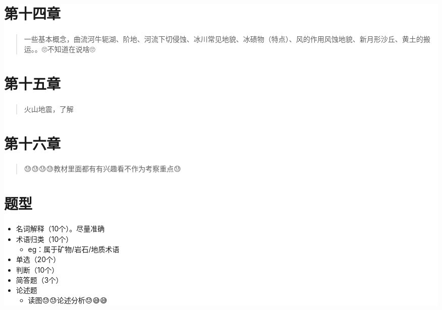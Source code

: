 # 第十四章
>一些基本概念，曲流河牛轭湖、阶地、河流下切侵蚀、冰川常见地貌、冰碛物（特点）、风的作用风蚀地貌、新月形沙丘、黄土的搬运。。🙄不知道在说啥🙄  

# 第十五章
>火山地震，了解  

# 第十六章
>😓😓😓😓教材里面都有有兴趣看不作为考察重点😓


# 题型
* 名词解释（10个）。尽量准确
* 术语归类（10个）
    * eg：属于矿物/岩石/地质术语
* 单选（20个）
* 判断（10个）
* 简答题（3个）
* 论述题
    * 读图😓😓论述分析😓😅😅